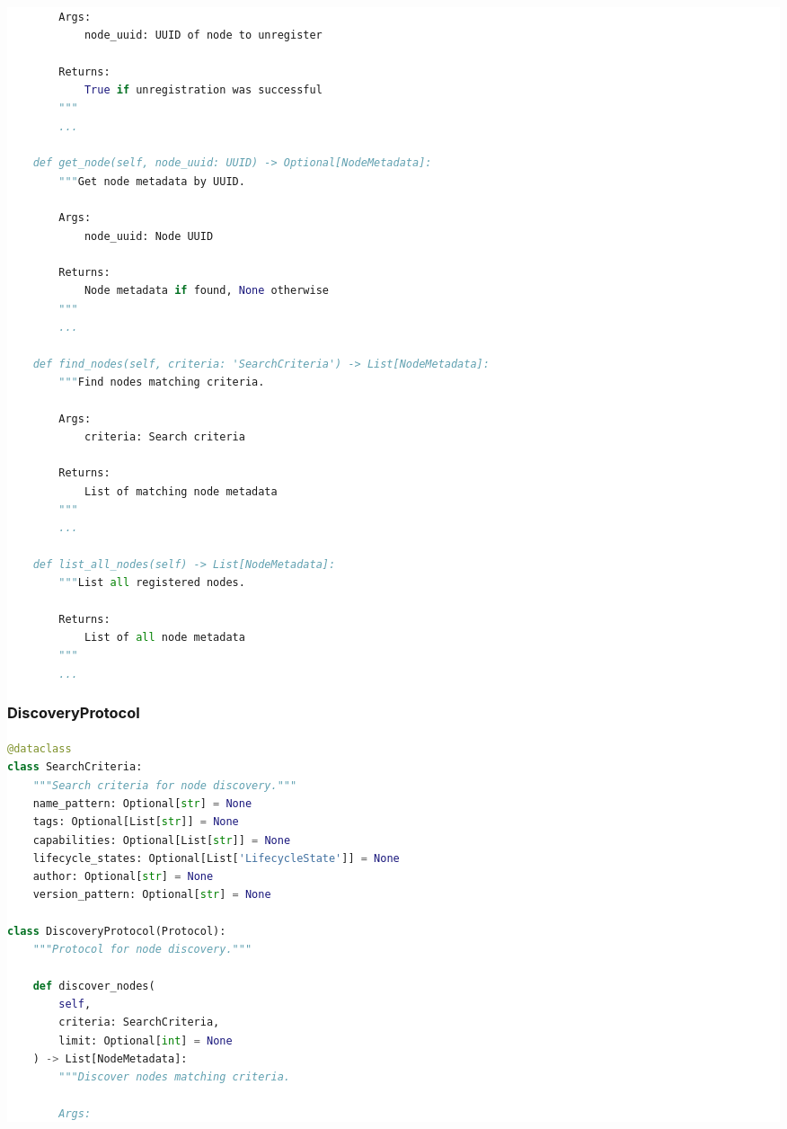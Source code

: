 ```python
        Args:
            node_uuid: UUID of node to unregister
            
        Returns:
            True if unregistration was successful
        """
        ...
    
    def get_node(self, node_uuid: UUID) -> Optional[NodeMetadata]:
        """Get node metadata by UUID.
        
        Args:
            node_uuid: Node UUID
            
        Returns:
            Node metadata if found, None otherwise
        """
        ...
    
    def find_nodes(self, criteria: 'SearchCriteria') -> List[NodeMetadata]:
        """Find nodes matching criteria.
        
        Args:
            criteria: Search criteria
            
        Returns:
            List of matching node metadata
        """
        ...
    
    def list_all_nodes(self) -> List[NodeMetadata]:
        """List all registered nodes.
        
        Returns:
            List of all node metadata
        """
        ...
```

### DiscoveryProtocol

```python
@dataclass
class SearchCriteria:
    """Search criteria for node discovery."""
    name_pattern: Optional[str] = None
    tags: Optional[List[str]] = None
    capabilities: Optional[List[str]] = None
    lifecycle_states: Optional[List['LifecycleState']] = None
    author: Optional[str] = None
    version_pattern: Optional[str] = None

class DiscoveryProtocol(Protocol):
    """Protocol for node discovery."""
    
    def discover_nodes(
        self, 
        criteria: SearchCriteria,
        limit: Optional[int] = None
    ) -> List[NodeMetadata]:
        """Discover nodes matching criteria.
        
        Args:
```